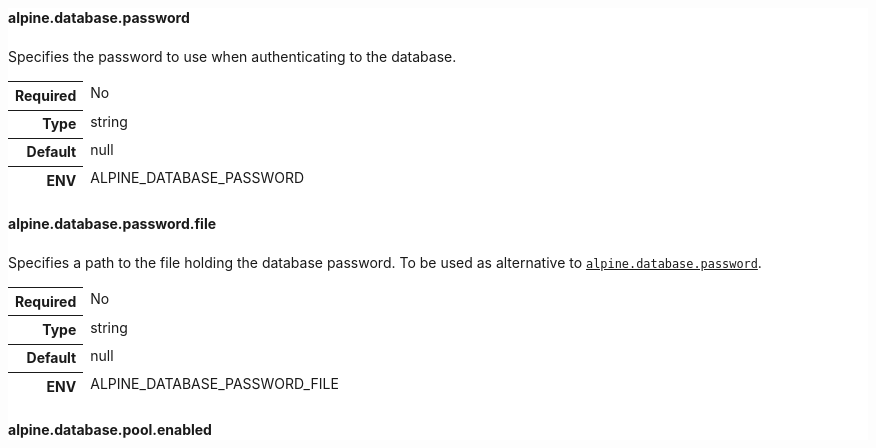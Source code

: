 #### alpine.database.password

Specifies the password to use when authenticating to the database.


<table>
  <tbody style="border: 0">
    <tr>
      <th style="text-align: right">Required</th>
      <td style="border-width: 0">No</td>
    </tr>
    <tr>
      <th style="text-align: right">Type</th>
      <td style="border-width: 0">string</td>
    </tr>
    <tr>
      <th style="text-align: right">Default</th>
      <td style="border-width: 0">null</td>
    </tr>
    <tr>
      <th style="text-align: right">ENV</th>
      <td style="border-width: 0">ALPINE_DATABASE_PASSWORD</td>
    </tr>
  </tbody>
</table>

#### alpine.database.password.file

Specifies a path to the file holding the database password.
To be used as alternative to [`alpine.database.password`](#alpinedatabasepassword).


<table>
  <tbody style="border: 0">
    <tr>
      <th style="text-align: right">Required</th>
      <td style="border-width: 0">No</td>
    </tr>
    <tr>
      <th style="text-align: right">Type</th>
      <td style="border-width: 0">string</td>
    </tr>
    <tr>
      <th style="text-align: right">Default</th>
      <td style="border-width: 0">null</td>
    </tr>
    <tr>
      <th style="text-align: right">ENV</th>
      <td style="border-width: 0">ALPINE_DATABASE_PASSWORD_FILE</td>
    </tr>
  </tbody>
</table>

#### alpine.database.pool.enabled
